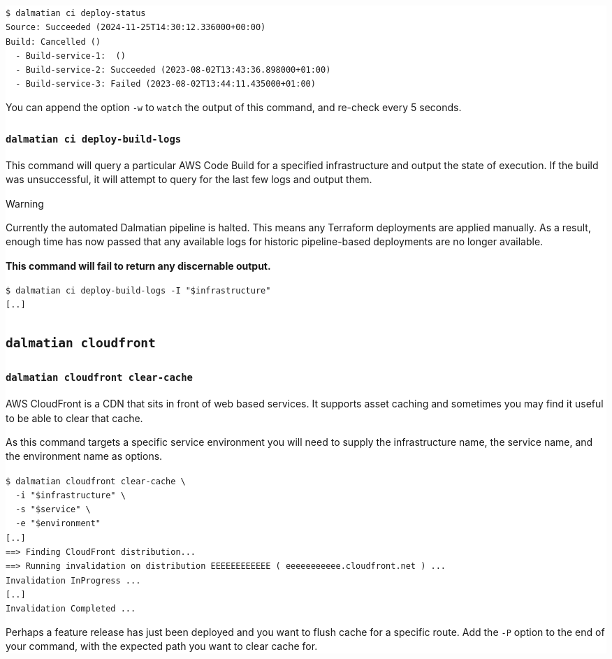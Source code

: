 ```
$ dalmatian ci deploy-status
Source: Succeeded (2024-11-25T14:30:12.336000+00:00)
Build: Cancelled ()
  - Build-service-1:  ()
  - Build-service-2: Succeeded (2023-08-02T13:43:36.898000+01:00)
  - Build-service-3: Failed (2023-08-02T13:44:11.435000+01:00)
```

You can append the option `-w` to `watch` the output of this command, and re-check every 5 seconds.

### `dalmatian ci deploy-build-logs`

This command will query a particular AWS Code Build for a specified infrastructure and output the state of execution. If the build was unsuccessful, it will attempt to query for the last few logs and output them.

>[!Warning]
>Currently the automated Dalmatian pipeline is halted. This means any Terraform deployments are applied manually.
>As a result, enough time has now passed that any available logs for historic pipeline-based deployments are no longer available.
>
>**This command will fail to return any discernable output.**

```
$ dalmatian ci deploy-build-logs -I "$infrastructure"
[..]
```

## `dalmatian cloudfront`

### `dalmatian cloudfront clear-cache`

AWS CloudFront is a CDN that sits in front of web based services. It supports asset caching and sometimes you may find it useful to be able to clear that cache.

As this command targets a specific service environment you will need to supply the infrastructure name, the service name, and the environment name as options.

```
$ dalmatian cloudfront clear-cache \
  -i "$infrastructure" \
  -s "$service" \
  -e "$environment"
[..]
==> Finding CloudFront distribution...
==> Running invalidation on distribution EEEEEEEEEEEE ( eeeeeeeeeee.cloudfront.net ) ...
Invalidation InProgress ...
[..]
Invalidation Completed ...
```

Perhaps a feature release has just been deployed and you want to flush cache for a specific route. Add the `-P` option to the end of your command, with the expected path you want to clear cache for.
